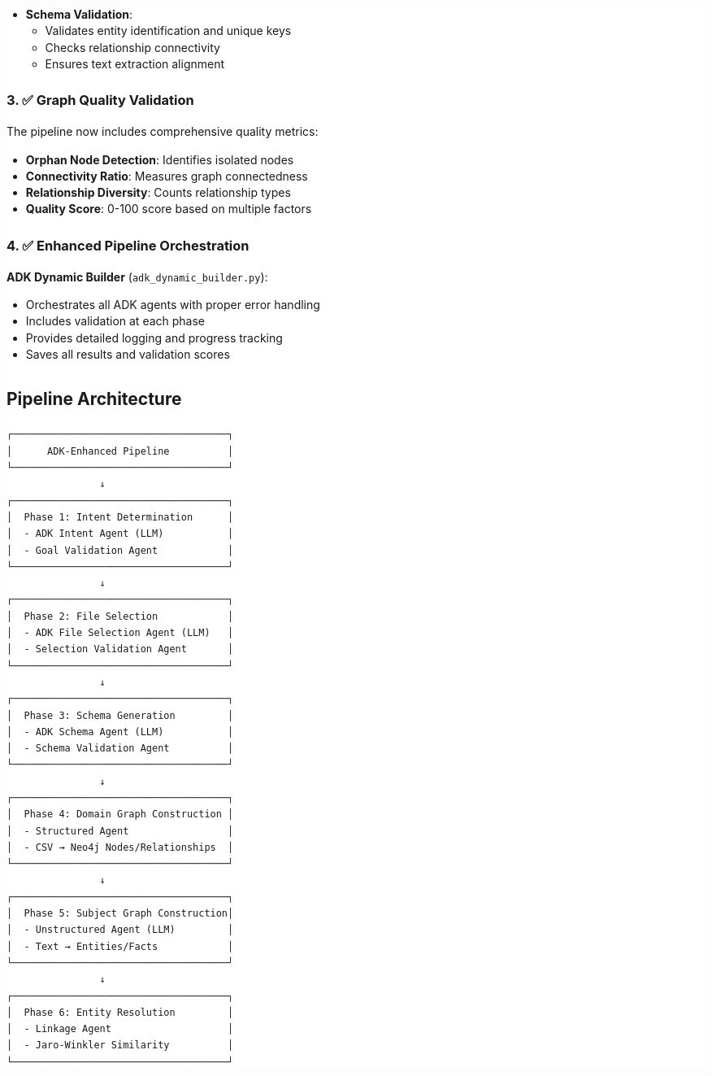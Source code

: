 - **Schema Validation**:
  - Validates entity identification and unique keys
  - Checks relationship connectivity
  - Ensures text extraction alignment

### 3. ✅ Graph Quality Validation

The pipeline now includes comprehensive quality metrics:

- **Orphan Node Detection**: Identifies isolated nodes
- **Connectivity Ratio**: Measures graph connectedness
- **Relationship Diversity**: Counts relationship types
- **Quality Score**: 0-100 score based on multiple factors

### 4. ✅ Enhanced Pipeline Orchestration

**ADK Dynamic Builder** (`adk_dynamic_builder.py`):
- Orchestrates all ADK agents with proper error handling
- Includes validation at each phase
- Provides detailed logging and progress tracking
- Saves all results and validation scores

## Pipeline Architecture

```
┌─────────────────────────────────────┐
│      ADK-Enhanced Pipeline          │
└─────────────────────────────────────┘
                ↓
┌─────────────────────────────────────┐
│  Phase 1: Intent Determination      │
│  - ADK Intent Agent (LLM)           │
│  - Goal Validation Agent            │
└─────────────────────────────────────┘
                ↓
┌─────────────────────────────────────┐
│  Phase 2: File Selection            │
│  - ADK File Selection Agent (LLM)   │
│  - Selection Validation Agent       │
└─────────────────────────────────────┘
                ↓
┌─────────────────────────────────────┐
│  Phase 3: Schema Generation         │
│  - ADK Schema Agent (LLM)           │
│  - Schema Validation Agent          │
└─────────────────────────────────────┘
                ↓
┌─────────────────────────────────────┐
│  Phase 4: Domain Graph Construction │
│  - Structured Agent                 │
│  - CSV → Neo4j Nodes/Relationships  │
└─────────────────────────────────────┘
                ↓
┌─────────────────────────────────────┐
│  Phase 5: Subject Graph Construction│
│  - Unstructured Agent (LLM)         │
│  - Text → Entities/Facts            │
└─────────────────────────────────────┘
                ↓
┌─────────────────────────────────────┐
│  Phase 6: Entity Resolution         │
│  - Linkage Agent                    │
│  - Jaro-Winkler Similarity          │
└─────────────────────────────────────┘
```